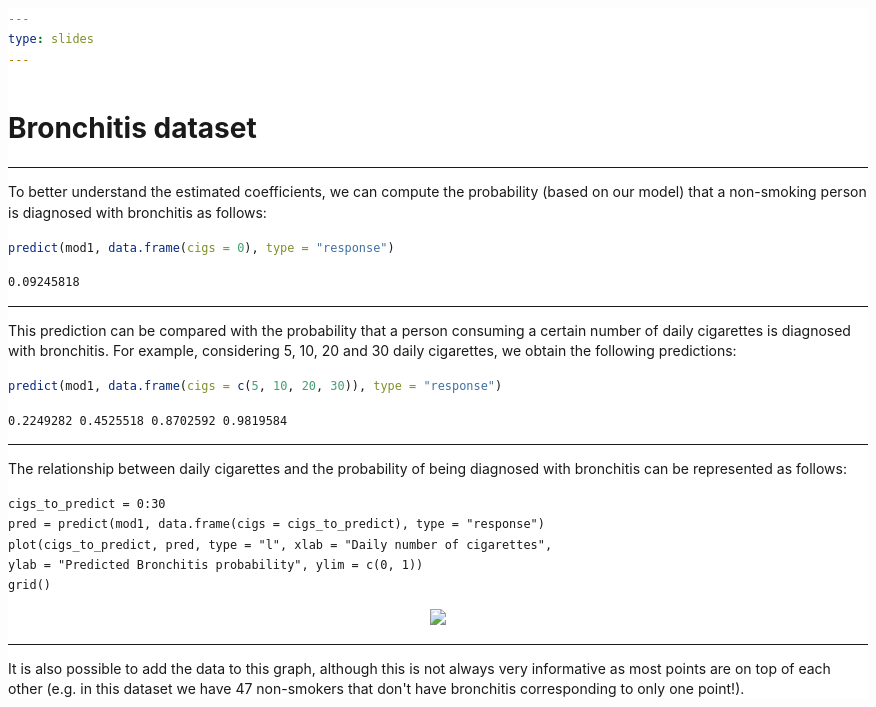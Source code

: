 ```yaml
---
type: slides
---
```


# Bronchitis dataset

---

To better understand the estimated coefficients, we can compute the probability (based on our model) that a non-smoking person is diagnosed with bronchitis as follows:

```r
predict(mod1, data.frame(cigs = 0), type = "response")
```

```{out
0.09245818
```


---



This prediction can be compared with the probability that a person consuming a certain number of daily cigarettes is diagnosed with bronchitis. For example, considering 5, 10, 20 and 30 daily cigarettes, we obtain the following predictions:



```r
predict(mod1, data.frame(cigs = c(5, 10, 20, 30)), type = "response")
```

```out
0.2249282 0.4525518 0.8702592 0.9819584 
```

---

The relationship between daily cigarettes and the probability of being diagnosed with bronchitis can be represented as follows:

```{r}
cigs_to_predict = 0:30
pred = predict(mod1, data.frame(cigs = cigs_to_predict), type = "response")
plot(cigs_to_predict, pred, type = "l", xlab = "Daily number of cigarettes", 
ylab = "Predicted Bronchitis probability", ylim = c(0, 1))     
grid()
```

<div style="text-align:center"><img src="plot_chap4_1.png" alt=" " width="70%"></div>


---

It is also possible to add the data to this graph, although this is not always very informative as most points are on top of each other (e.g. in this dataset we have 47 non-smokers that don't have bronchitis corresponding to only one point!). 

